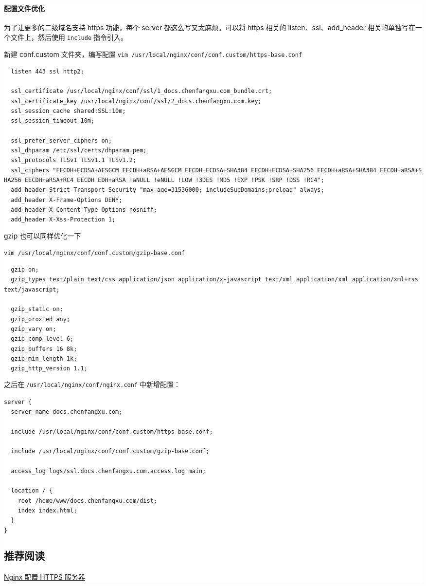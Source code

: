 #### 配置文件优化

为了让更多的二级域名支持 https 功能，每个 server 都这么写又太麻烦。可以将 https 相关的 listen、ssl、add_header 相关的单独写在一个文件上，然后使用 `include` 指令引入。

新建 conf.custom 文件夹，编写配置 `vim /usr/local/nginx/conf/conf.custom/https-base.conf`

```nginx
  listen 443 ssl http2;

  ssl_certificate /usr/local/nginx/conf/ssl/1_docs.chenfangxu.com_bundle.crt;
  ssl_certificate_key /usr/local/nginx/conf/ssl/2_docs.chenfangxu.com.key;
  ssl_session_cache shared:SSL:10m;
  ssl_session_timeout 10m;

  ssl_prefer_server_ciphers on;
  ssl_dhparam /etc/ssl/certs/dhparam.pem;
  ssl_protocols TLSv1 TLSv1.1 TLSv1.2;
  ssl_ciphers "EECDH+ECDSA+AESGCM EECDH+aRSA+AESGCM EECDH+ECDSA+SHA384 EECDH+ECDSA+SHA256 EECDH+aRSA+SHA384 EECDH+aRSA+SHA256 EECDH+aRSA+RC4 EECDH EDH+aRSA !aNULL !eNULL !LOW !3DES !MD5 !EXP !PSK !SRP !DSS !RC4";
  add_header Strict-Transport-Security "max-age=31536000; includeSubDomains;preload" always;
  add_header X-Frame-Options DENY;
  add_header X-Content-Type-Options nosniff;
  add_header X-Xss-Protection 1;
```

gzip 也可以同样优化一下

`vim /usr/local/nginx/conf/conf.custom/gzip-base.conf`

```nginx
  gzip on;
  gzip_types text/plain text/css application/json application/x-javascript text/xml application/xml application/xml+rss text/javascript;

  gzip_static on;
  gzip_proxied any;
  gzip_vary on;
  gzip_comp_level 6;
  gzip_buffers 16 8k;
  gzip_min_length 1k;
  gzip_http_version 1.1;
```

之后在 `/usr/local/nginx/conf/nginx.conf` 中新增配置：

```nginx
server {
  server_name docs.chenfangxu.com;

  include /usr/local/nginx/conf/conf.custom/https-base.conf;

  include /usr/local/nginx/conf/conf.custom/gzip-base.conf;

  access_log logs/ssl.docs.chenfangxu.com.access.log main;

  location / {
    root /home/www/docs.chenfangxu.com/dist;
    index index.html;
  }
}
```

## 推荐阅读

[Nginx 配置 HTTPS 服务器](https://jelly.jd.com/article/6006b1045b6c6a01506c87b5)
